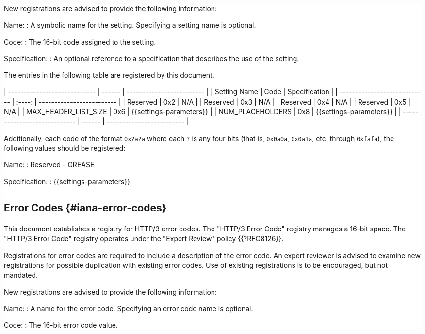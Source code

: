 New registrations are advised to provide the following information:

Name:
: A symbolic name for the setting.  Specifying a setting name is optional.

Code:
: The 16-bit code assigned to the setting.

Specification:
: An optional reference to a specification that describes the use of the
  setting.

The entries in the following table are registered by this document.

| ---------------------------- | ------ | ------------------------- |
| Setting Name                 | Code   | Specification             |
| ---------------------------- | :----: | ------------------------- |
| Reserved                     | 0x2    | N/A                       |
| Reserved                     | 0x3    | N/A                       |
| Reserved                     | 0x4    | N/A                       |
| Reserved                     | 0x5    | N/A                       |
| MAX_HEADER_LIST_SIZE         | 0x6    | {{settings-parameters}}   |
| NUM_PLACEHOLDERS             | 0x8    | {{settings-parameters}}   |
| ---------------------------- | ------ | ------------------------- |

Additionally, each code of the format `0x?a?a` where each `?` is any four bits
(that is, `0x0a0a`, `0x0a1a`, etc. through `0xfafa`), the following values
should be registered:

Name:
: Reserved - GREASE

Specification:
: {{settings-parameters}}

## Error Codes {#iana-error-codes}

This document establishes a registry for HTTP/3 error codes. The "HTTP/3 Error
Code" registry manages a 16-bit space.  The "HTTP/3 Error Code" registry
operates under the "Expert Review" policy {{?RFC8126}}.

Registrations for error codes are required to include a description
of the error code.  An expert reviewer is advised to examine new
registrations for possible duplication with existing error codes.
Use of existing registrations is to be encouraged, but not mandated.

New registrations are advised to provide the following information:

Name:
: A name for the error code.  Specifying an error code name is optional.

Code:
: The 16-bit error code value.
